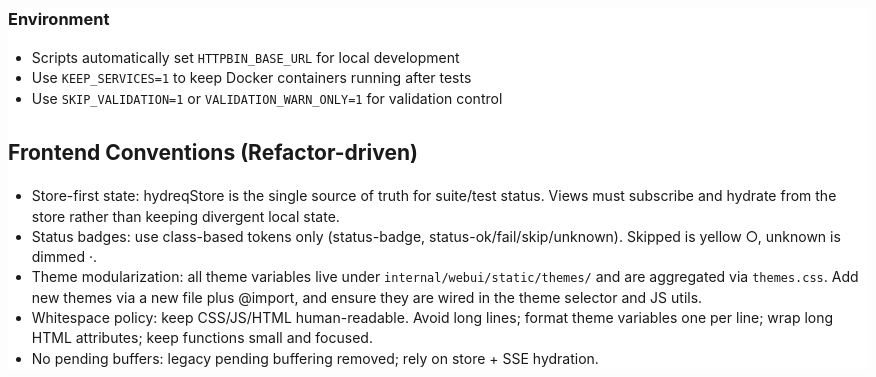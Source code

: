 ### Environment
- Scripts automatically set `HTTPBIN_BASE_URL` for local development
- Use `KEEP_SERVICES=1` to keep Docker containers running after tests
- Use `SKIP_VALIDATION=1` or `VALIDATION_WARN_ONLY=1` for validation control

## Frontend Conventions (Refactor-driven)

- Store-first state: hydreqStore is the single source of truth for suite/test status. Views must subscribe and hydrate from the store rather than keeping divergent local state.
- Status badges: use class-based tokens only (status-badge, status-ok/fail/skip/unknown). Skipped is yellow ○, unknown is dimmed ·.
- Theme modularization: all theme variables live under `internal/webui/static/themes/` and are aggregated via `themes.css`. Add new themes via a new file plus @import, and ensure they are wired in the theme selector and JS utils.
- Whitespace policy: keep CSS/JS/HTML human-readable. Avoid long lines; format theme variables one per line; wrap long HTML attributes; keep functions small and focused.
- No pending buffers: legacy pending buffering removed; rely on store + SSE hydration.